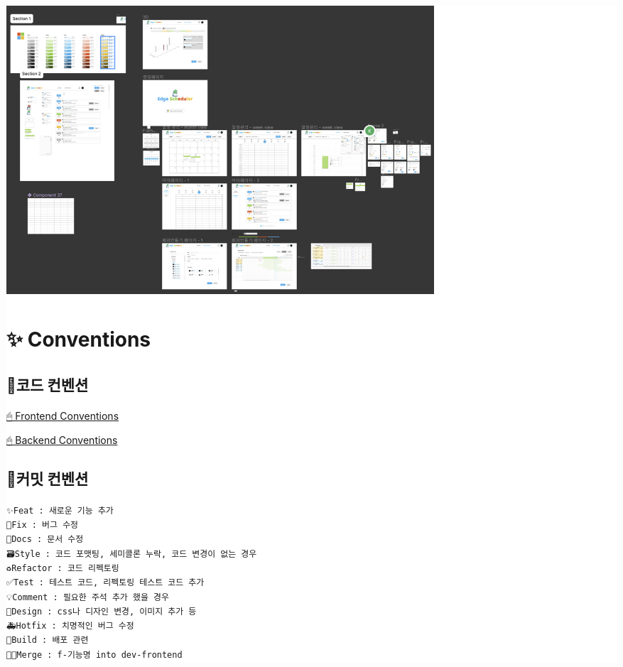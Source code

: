 <img src="/assets/figma.png" alt="화면설계서" width="70%" height="70%">
</div>

<br/>

# ✨ Conventions

## 📌코드 컨벤션

[🖱 Frontend Conventions](https://cheddar-cloudberry-278.notion.site/Front-End-a2593902d26b4a62b90f04ffff85bdf2)

[🖱 Backend Conventions](https://cheddar-cloudberry-278.notion.site/Back_End-0cc21c58164e4ee09214200a6b467416?pvs=74)

## 📌커밋 컨벤션

```
✨Feat : 새로운 기능 추가
🐛Fix : 버그 수정
📝Docs : 문서 수정
🗃️Style : 코드 포맷팅, 세미콜론 누락, 코드 변경이 없는 경우
♻️Refactor : 코드 리펙토링
✅Test : 테스트 코드, 리펙토링 테스트 코드 추가
💡Comment : 필요한 주석 추가 했을 경우
🎨Design : css나 디자인 변경, 이미지 추가 등
🚑Hotfix : 치명적인 버그 수정
👷Build : 배포 관련
🤝🏻Merge : f-기능명 into dev-frontend
```
